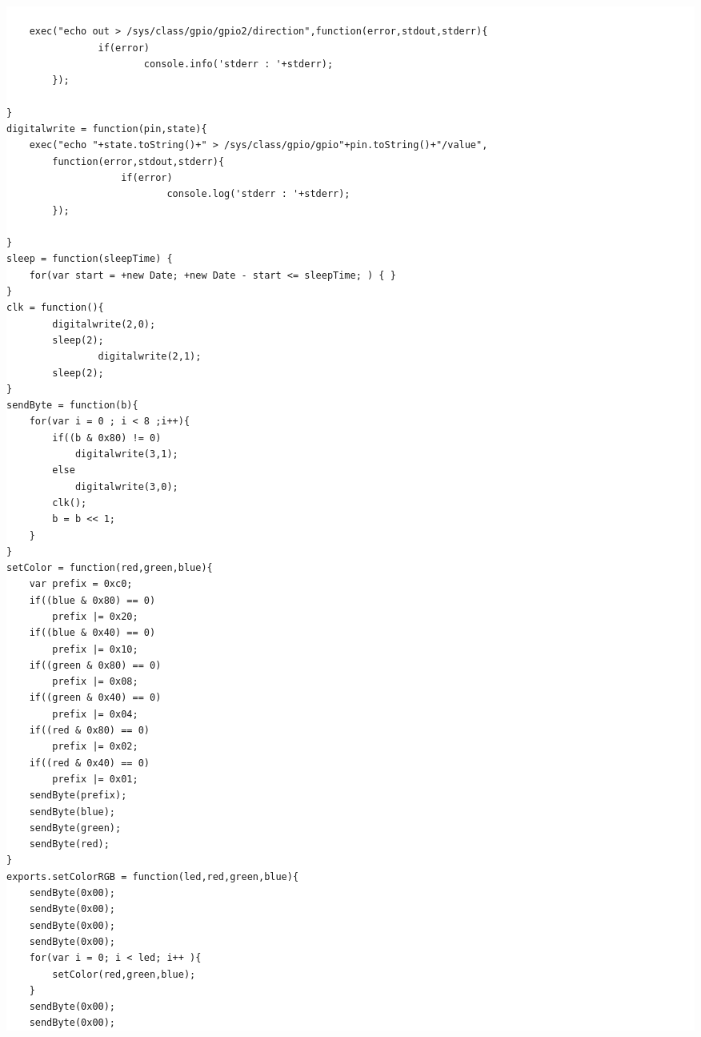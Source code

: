 ```
 
    exec("echo out > /sys/class/gpio/gpio2/direction",function(error,stdout,stderr){
                if(error) 
                        console.info('stderr : '+stderr);
        });
 
}
digitalwrite = function(pin,state){
    exec("echo "+state.toString()+" > /sys/class/gpio/gpio"+pin.toString()+"/value",
        function(error,stdout,stderr){
                    if(error) 
                            console.log('stderr : '+stderr);
        });
 
}
sleep = function(sleepTime) {
    for(var start = +new Date; +new Date - start <= sleepTime; ) { }
}
clk = function(){
        digitalwrite(2,0);
        sleep(2);
                digitalwrite(2,1);
        sleep(2);
}
sendByte = function(b){
    for(var i = 0 ; i < 8 ;i++){
        if((b & 0x80) != 0)
            digitalwrite(3,1);
        else
            digitalwrite(3,0);
        clk();
        b = b << 1; 
    }
}
setColor = function(red,green,blue){
    var prefix = 0xc0;
    if((blue & 0x80) == 0)
        prefix |= 0x20;
    if((blue & 0x40) == 0)
        prefix |= 0x10;
    if((green & 0x80) == 0)
        prefix |= 0x08;
    if((green & 0x40) == 0)
        prefix |= 0x04;
    if((red & 0x80) == 0)
        prefix |= 0x02;
    if((red & 0x40) == 0)
        prefix |= 0x01;
    sendByte(prefix);
    sendByte(blue);
    sendByte(green);
    sendByte(red);
}
exports.setColorRGB = function(led,red,green,blue){
    sendByte(0x00);
    sendByte(0x00);
    sendByte(0x00);
    sendByte(0x00);
    for(var i = 0; i < led; i++ ){
        setColor(red,green,blue);
    }
    sendByte(0x00);
    sendByte(0x00);
```